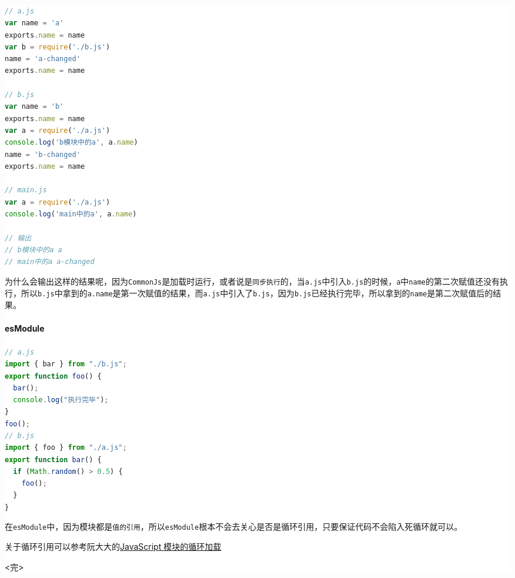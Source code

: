 ```js
// a.js
var name = 'a'
exports.name = name
var b = require('./b.js')
name = 'a-changed'
exports.name = name

// b.js
var name = 'b'
exports.name = name
var a = require('./a.js')
console.log('b模块中的a', a.name)
name = 'b-changed'
exports.name = name

// main.js
var a = require('./a.js')
console.log('main中的a', a.name)

// 输出
// b模块中的a a
// main中的a a-changed
```

为什么会输出这样的结果呢，因为`CommonJs`是加载时运行，或者说是`同步执行`的，当`a.js`中引入`b.js`的时候，`a`中`name`的第二次赋值还没有执行，所以`b.js`中拿到的`a.name`是第一次赋值的结果，而`a.js`中引入了`b.js`，因为`b.js`已经执行完毕，所以拿到的`name`是第二次赋值后的结果。

#### esModule

```js
// a.js
import { bar } from "./b.js";
export function foo() {
  bar();
  console.log("执行完毕");
}
foo();
// b.js
import { foo } from "./a.js";
export function bar() {
  if (Math.random() > 0.5) {
    foo();
  }
}
```

在`esModule`中，因为模块都是`值的引用`，所以`esModule`根本不会去关心是否是循环引用，只要保证代码不会陷入死循环就可以。

关于循环引用可以参考阮大大的<a href="http://www.ruanyifeng.com/blog/2015/11/circular-dependency.html">JavaScript 模块的循环加载</a>

<完>